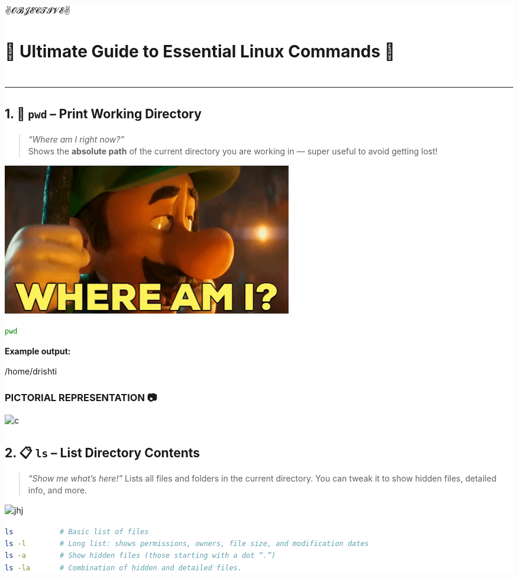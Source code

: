 ✌𝓞𝓑𝓙𝓔𝓒𝓣𝓘𝓥𝓔✌

# 🐧 Ultimate Guide to Essential Linux Commands 🚀
# 

---

## 1. 📂 `pwd` – Print Working Directory

> *“Where am I right now?”*  
Shows the **absolute path** of the current directory you are working in — super useful to avoid getting lost!

![vu](../images/gif.png)

```bash
pwd
````

**Example output:**


/home/drishti


### PICTORIAL REPRESENTATION 📷

![c](../images/pwd.png)


## 2. 📋 `ls` – List Directory Contents

> *“Show me what’s here!”*
> Lists all files and folders in the current directory. You can tweak it to show hidden files, detailed info, and more.

![jhj](../images/gif2.png)

```bash
ls           # Basic list of files
ls -l        # Long list: shows permissions, owners, file size, and modification dates
ls -a        # Show hidden files (those starting with a dot “.”)
ls -la       # Combination of hidden and detailed files.
```
